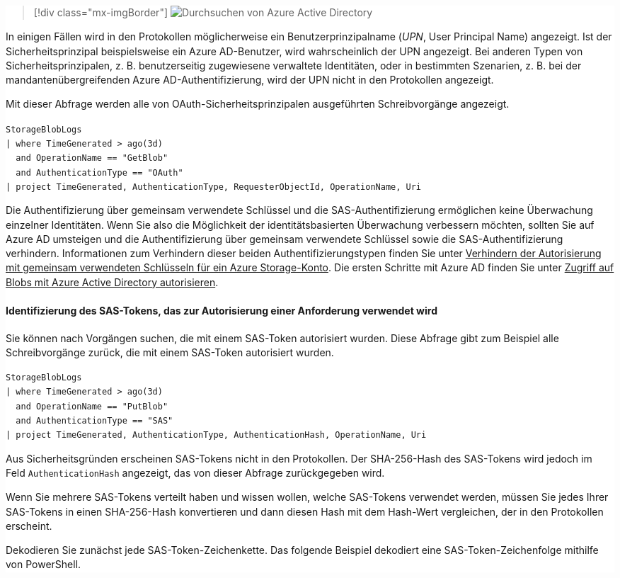 > [!div class="mx-imgBorder"]
> ![Durchsuchen von Azure Active Directory](./media/blob-storage-monitoring-scenarios/search-azure-active-directory.png)

In einigen Fällen wird in den Protokollen möglicherweise ein Benutzerprinzipalname (*UPN*, User Principal Name) angezeigt. Ist der Sicherheitsprinzipal beispielsweise ein Azure AD-Benutzer, wird wahrscheinlich der UPN angezeigt. Bei anderen Typen von Sicherheitsprinzipalen, z. B. benutzerseitig zugewiesene verwaltete Identitäten, oder in bestimmten Szenarien, z. B. bei der mandantenübergreifenden Azure AD-Authentifizierung, wird der UPN nicht in den Protokollen angezeigt.

Mit dieser Abfrage werden alle von OAuth-Sicherheitsprinzipalen ausgeführten Schreibvorgänge angezeigt.

```kusto
StorageBlobLogs
| where TimeGenerated > ago(3d)
  and OperationName == "GetBlob"
  and AuthenticationType == "OAuth"
| project TimeGenerated, AuthenticationType, RequesterObjectId, OperationName, Uri
```

Die Authentifizierung über gemeinsam verwendete Schlüssel und die SAS-Authentifizierung ermöglichen keine Überwachung einzelner Identitäten. Wenn Sie also die Möglichkeit der identitätsbasierten Überwachung verbessern möchten, sollten Sie auf Azure AD umsteigen und die Authentifizierung über gemeinsam verwendete Schlüssel sowie die SAS-Authentifizierung verhindern. Informationen zum Verhindern dieser beiden Authentifizierungstypen finden Sie unter [Verhindern der Autorisierung mit gemeinsam verwendeten Schlüsseln für ein Azure Storage-Konto](../common/shared-key-authorization-prevent.md?toc=%2Fazure%2Fstorage%2Fblobs%2Ftoc.json&tabs=portal). Die ersten Schritte mit Azure AD finden Sie unter [Zugriff auf Blobs mit Azure Active Directory autorisieren](authorize-access-azure-active-directory.md).

#### <a name="identifying-the-sas-token-used-to-authorize-a-request"></a>Identifizierung des SAS-Tokens, das zur Autorisierung einer Anforderung verwendet wird

Sie können nach Vorgängen suchen, die mit einem SAS-Token autorisiert wurden. Diese Abfrage gibt zum Beispiel alle Schreibvorgänge zurück, die mit einem SAS-Token autorisiert wurden.

```kusto
StorageBlobLogs
| where TimeGenerated > ago(3d)
  and OperationName == "PutBlob"
  and AuthenticationType == "SAS"
| project TimeGenerated, AuthenticationType, AuthenticationHash, OperationName, Uri
```

Aus Sicherheitsgründen erscheinen SAS-Tokens nicht in den Protokollen. Der SHA-256-Hash des SAS-Tokens wird jedoch im Feld `AuthenticationHash` angezeigt, das von dieser Abfrage zurückgegeben wird. 

Wenn Sie mehrere SAS-Tokens verteilt haben und wissen wollen, welche SAS-Tokens verwendet werden, müssen Sie jedes Ihrer SAS-Tokens in einen SHA-256-Hash konvertieren und dann diesen Hash mit dem Hash-Wert vergleichen, der in den Protokollen erscheint.

Dekodieren Sie zunächst jede SAS-Token-Zeichenkette. Das folgende Beispiel dekodiert eine SAS-Token-Zeichenfolge mithilfe von PowerShell.

